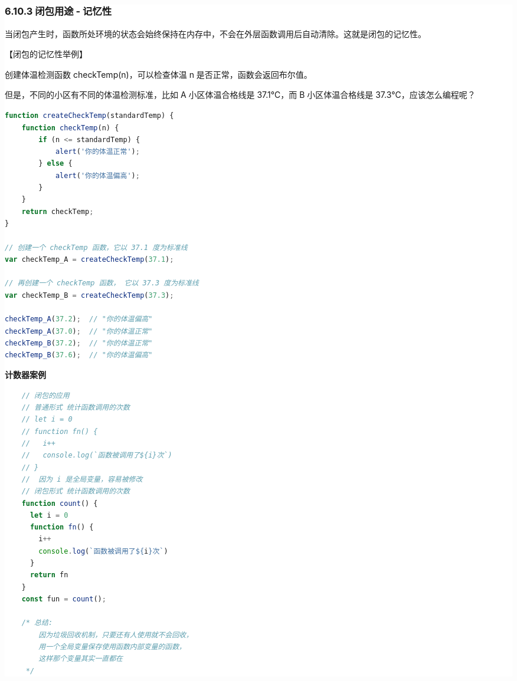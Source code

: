 ### 6.10.3 闭包用途 - 记忆性

当闭包产生时，函数所处环境的状态会始终保持在内存中，不会在外层函数调用后自动清除。这就是闭包的记忆性。

【闭包的记忆性举例】

创建体温检测函数 checkTemp(n)，可以检查体温 n 是否正常，函数会返回布尔值。

但是，不同的小区有不同的体温检测标准，比如 A 小区体温合格线是 37.1℃，而 B 小区体温合格线是 37.3℃，应该怎么编程呢？

```javascript
function createCheckTemp(standardTemp) {
    function checkTemp(n) {
        if (n <= standardTemp) {
            alert('你的体温正常');
        } else {
            alert('你的体温偏高');
        }
    }
    return checkTemp;
}

// 创建一个 checkTemp 函数，它以 37.1 度为标准线
var checkTemp_A = createCheckTemp(37.1);

// 再创建一个 checkTemp 函数， 它以 37.3 度为标准线
var checkTemp_B = createCheckTemp(37.3);

checkTemp_A(37.2);	// "你的体温偏高"
checkTemp_A(37.0);	// "你的体温正常"
checkTemp_B(37.2);	// "你的体温正常"
checkTemp_B(37.6);	// "你的体温偏高"
```

**计数器案例**

```js
    // 闭包的应用 
    // 普通形式 统计函数调用的次数
    // let i = 0
    // function fn() {
    //   i++
    //   console.log(`函数被调用了${i}次`)
    // }
    //  因为 i 是全局变量，容易被修改
    // 闭包形式 统计函数调用的次数
    function count() {
      let i = 0
      function fn() {
        i++
        console.log(`函数被调用了${i}次`)
      }
      return fn
    }
    const fun = count();
      
    /* 总结:
        因为垃圾回收机制，只要还有人使用就不会回收，
        用一个全局变量保存使用函数内部变量的函数，
        这样那个变量其实一直都在
     */
```
